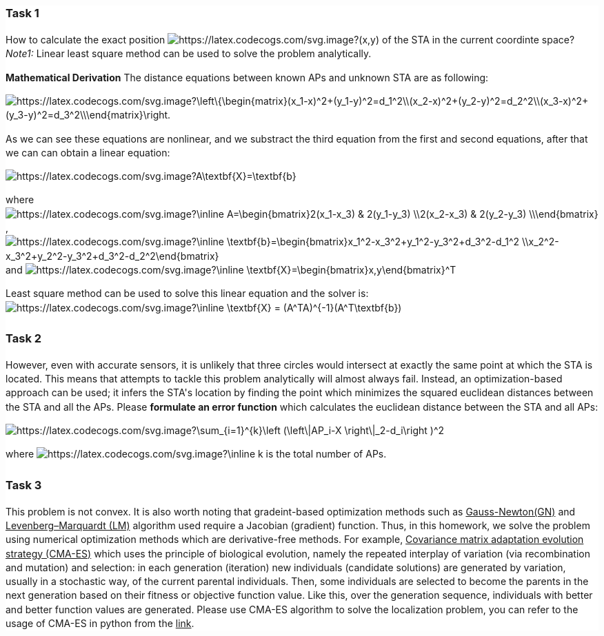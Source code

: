 ### Task 1
How to calculate the exact position <img src="https://latex.codecogs.com/svg.image?(x,y)" title="https://latex.codecogs.com/svg.image?(x,y)" /> of the STA in the current coordinte space? 
*Note1:* Linear least square method can be used to solve the problem analytically.

**Mathematical Derivation**
The distance equations between known APs and unknown STA are as following:


<img src="https://latex.codecogs.com/svg.image?\left\{\begin{matrix}(x_1-x)^2&plus;(y_1-y)^2=d_1^2\\(x_2-x)^2&plus;(y_2-y)^2=d_2^2\\(x_3-x)^2&plus;(y_3-y)^2=d_3^2\\\end{matrix}\right." title="https://latex.codecogs.com/svg.image?\left\{\begin{matrix}(x_1-x)^2+(y_1-y)^2=d_1^2\\(x_2-x)^2+(y_2-y)^2=d_2^2\\(x_3-x)^2+(y_3-y)^2=d_3^2\\\end{matrix}\right." />

As we can see these equations are nonlinear, and we substract the third equation from the first and second equations, after that we can can obtain a linear equation:


<img src="https://latex.codecogs.com/svg.image?A\textbf{X}=\textbf{b}" title="https://latex.codecogs.com/svg.image?A\textbf{X}=\textbf{b}" />

where 
<img src="https://latex.codecogs.com/svg.image?\inline&space;A=\begin{bmatrix}2(x_1-x_3)&space;&&space;2(y_1-y_3)&space;\\2(x_2-x_3)&space;&&space;2(y_2-y_3)&space;\\\end{bmatrix}" title="https://latex.codecogs.com/svg.image?\inline A=\begin{bmatrix}2(x_1-x_3) & 2(y_1-y_3) \\2(x_2-x_3) & 2(y_2-y_3) \\\end{bmatrix}" />, <img src="https://latex.codecogs.com/svg.image?\inline&space;\textbf{b}=\begin{bmatrix}x_1^2-x_3^2&plus;y_1^2-y_3^2&plus;d_3^2-d_1^2&space;\\x_2^2-x_3^2&plus;y_2^2-y_3^2&plus;d_3^2-d_2^2\end{bmatrix}" title="https://latex.codecogs.com/svg.image?\inline \textbf{b}=\begin{bmatrix}x_1^2-x_3^2+y_1^2-y_3^2+d_3^2-d_1^2 \\x_2^2-x_3^2+y_2^2-y_3^2+d_3^2-d_2^2\end{bmatrix}" /> and <img src="https://latex.codecogs.com/svg.image?\inline&space;\textbf{X}=\begin{bmatrix}x,y\end{bmatrix}^T" title="https://latex.codecogs.com/svg.image?\inline \textbf{X}=\begin{bmatrix}x,y\end{bmatrix}^T" />

Least square method can be used to solve this linear equation and the solver is:
<img src="https://latex.codecogs.com/svg.image?\inline&space;\textbf{X}&space;=&space;(A^TA)^{-1}(A^T\textbf{b})" title="https://latex.codecogs.com/svg.image?\inline \textbf{X} = (A^TA)^{-1}(A^T\textbf{b})" />



 ### Task 2
However, even with accurate sensors, it is unlikely that three circles would intersect at exactly the same point at which the STA is located. This means that attempts to tackle this problem analytically will almost always fail. Instead, an optimization-based approach can be used; it infers the STA's location by finding the point which minimizes the squared euclidean distances between the STA and all the APs.
Please **formulate an error function** which calculates the euclidean distance between the STA and all APs:

<img src="https://latex.codecogs.com/svg.image?\sum_{i=1}^{k}\left&space;(\left\|AP_i-X&space;\right\|_2-d_i\right&space;)^2" title="https://latex.codecogs.com/svg.image?\sum_{i=1}^{k}\left (\left\|AP_i-X \right\|_2-d_i\right )^2" />

where <img src="https://latex.codecogs.com/svg.image?\inline&space;k" title="https://latex.codecogs.com/svg.image?\inline k" /> is the total number of APs.


### Task 3
This problem is not convex. It is also worth noting that gradeint-based optimization methods such as [Gauss-Newton(GN)](https://en.wikipedia.org/wiki/Gauss%E2%80%93Newton_algorithm) and [Levenberg–Marquardt (LM)](https://en.wikipedia.org/wiki/Levenberg%E2%80%93Marquardt_algorithm#:~:text=In%20mathematics%20and%20computing%2C%20the,in%20least%20squares%20curve%20fitting.) algorithm used require a Jacobian (gradient) function. Thus, in this homework, we solve the problem using numerical optimization methods which are derivative-free methods. For example, [Covariance matrix adaptation evolution strategy (CMA-ES)](https://en.wikipedia.org/wiki/CMA-ES) which uses the principle of biological evolution, namely the repeated interplay of variation (via recombination and mutation) and selection: in each generation (iteration) new individuals (candidate solutions) are generated by variation, usually in a stochastic way, of the current parental individuals. Then, some individuals are selected to become the parents in the next generation based on their fitness or objective function value. Like this, over the generation sequence, individuals with better and better function values are generated. 
Please use CMA-ES algorithm to solve the localization problem, you can refer to the usage of CMA-ES in python from the [link](https://github.com/CyberAgentAILab/cmaes).
